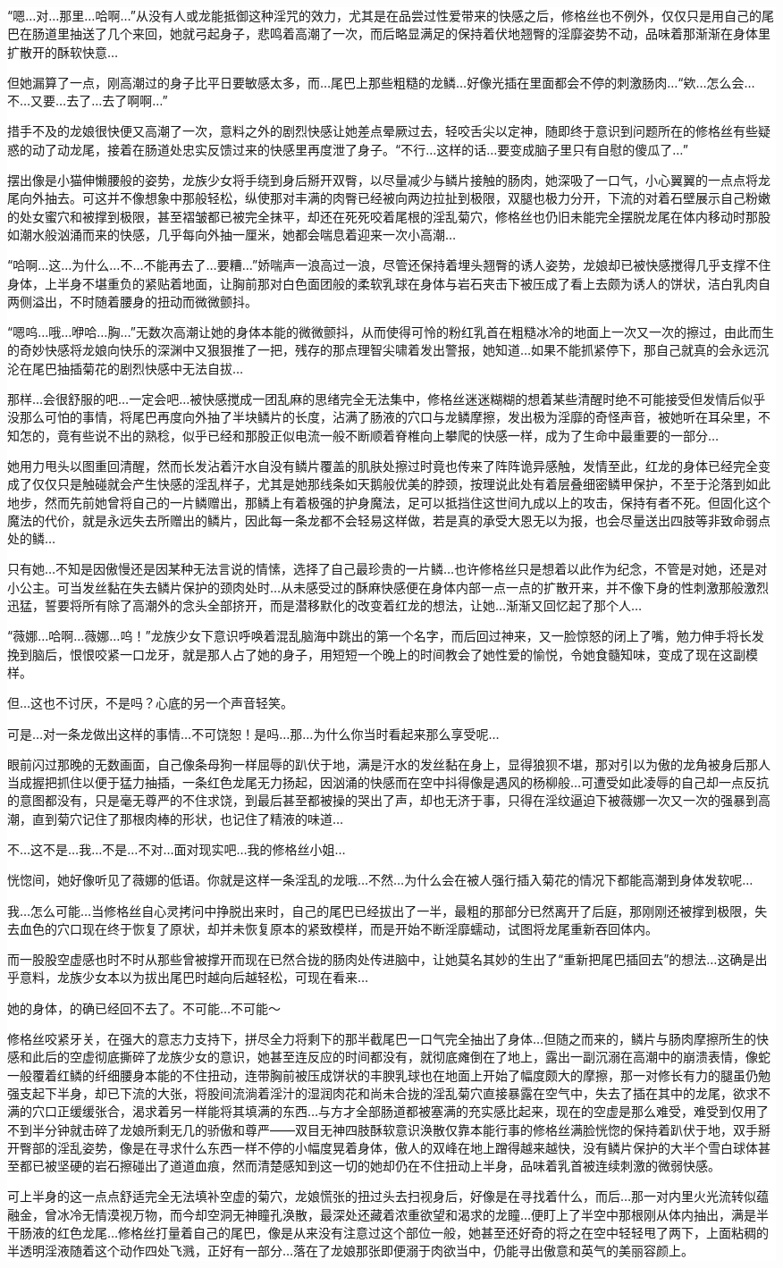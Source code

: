 “嗯…对…那里…哈啊…”从没有人或龙能抵御这种淫咒的效力，尤其是在品尝过性爱带来的快感之后，修格丝也不例外，仅仅只是用自己的尾巴在肠道里抽送了几个来回，她就弓起身子，悲鸣着高潮了一次，而后略显满足的保持着伏地翘臀的淫靡姿势不动，品味着那渐渐在身体里扩散开的酥软快意…

但她漏算了一点，刚高潮过的身子比平日要敏感太多，而…尾巴上那些粗糙的龙鳞…好像光插在里面都会不停的刺激肠肉…“欸…怎么会…不…又要…去了…去了啊啊…”

措手不及的龙娘很快便又高潮了一次，意料之外的剧烈快感让她差点晕厥过去，轻咬舌尖以定神，随即终于意识到问题所在的修格丝有些疑惑的动了动龙尾，接着在肠道处忠实反馈过来的快感里再度泄了身子。“不行…这样的话…要变成脑子里只有自慰的傻瓜了…”

摆出像是小猫伸懒腰般的姿势，龙族少女将手绕到身后掰开双臀，以尽量减少与鳞片接触的肠肉，她深吸了一口气，小心翼翼的一点点将龙尾向外抽去。可这并不像想象中那般轻松，纵使那对丰满的肉臀已经被向两边拉扯到极限，双腿也极力分开，下流的对着石壁展示自己粉嫩的处女蜜穴和被撑到极限，甚至褶皱都已被完全抹平，却还在死死咬着尾根的淫乱菊穴，修格丝也仍旧未能完全摆脱龙尾在体内移动时那股如潮水般汹涌而来的快感，几乎每向外抽一厘米，她都会喘息着迎来一次小高潮…

“哈啊…这…为什么…不…不能再去了…要糟…”娇喘声一浪高过一浪，尽管还保持着埋头翘臀的诱人姿势，龙娘却已被快感搅得几乎支撑不住身体，上半身不堪重负的紧贴着地面，让胸前那对白色面团般的柔软乳球在身体与岩石夹击下被压成了看上去颇为诱人的饼状，洁白乳肉自两侧溢出，不时随着腰身的扭动而微微颤抖。

“嗯呜…哦…咿哈…胸…”无数次高潮让她的身体本能的微微颤抖，从而使得可怜的粉红乳首在粗糙冰冷的地面上一次又一次的擦过，由此而生的奇妙快感将龙娘向快乐的深渊中又狠狠推了一把，残存的那点理智尖啸着发出警报，她知道…如果不能抓紧停下，那自己就真的会永远沉沦在尾巴抽插菊花的剧烈快感中无法自拔…

那样…会很舒服的吧…一定会吧…被快感搅成一团乱麻的思绪完全无法集中，修格丝迷迷糊糊的想着某些清醒时绝不可能接受但发情后似乎没那么可怕的事情，将尾巴再度向外抽了半块鳞片的长度，沾满了肠液的穴口与龙鳞摩擦，发出极为淫靡的奇怪声音，被她听在耳朵里，不知怎的，竟有些说不出的熟稔，似乎已经和那股正似电流一般不断顺着脊椎向上攀爬的快感一样，成为了生命中最重要的一部分…

她用力甩头以图重回清醒，然而长发沾着汗水自没有鳞片覆盖的肌肤处擦过时竟也传来了阵阵诡异感触，发情至此，红龙的身体已经完全变成了仅仅只是触碰就会产生快感的淫乱样子，尤其是她那线条如天鹅般优美的脖颈，按理说此处有着层叠细密鳞甲保护，不至于沦落到如此地步，然而先前她曾将自己的一片鳞赠出，那鳞上有着极强的护身魔法，足可以抵挡住这世间九成以上的攻击，保持有者不死。但固化这个魔法的代价，就是永远失去所赠出的鳞片，因此每一条龙都不会轻易这样做，若是真的承受大恩无以为报，也会尽量送出四肢等非致命弱点处的鳞…

只有她…不知是因傲慢还是因某种无法言说的情愫，选择了自己最珍贵的一片鳞…也许修格丝只是想着以此作为纪念，不管是对她，还是对小公主。可当发丝黏在失去鳞片保护的颈肉处时…从未感受过的酥麻快感便在身体内部一点一点的扩散开来，并不像下身的性刺激那般激烈迅猛，誓要将所有除了高潮外的念头全部挤开，而是潜移默化的改变着红龙的想法，让她…渐渐又回忆起了那个人…

“薇娜…哈啊…薇娜…呜！”龙族少女下意识呼唤着混乱脑海中跳出的第一个名字，而后回过神来，又一脸惊怒的闭上了嘴，勉力伸手将长发挽到脑后，恨恨咬紧一口龙牙，就是那人占了她的身子，用短短一个晚上的时间教会了她性爱的愉悦，令她食髓知味，变成了现在这副模样。

但…这也不讨厌，不是吗？心底的另一个声音轻笑。

可是…对一条龙做出这样的事情…不可饶恕！是吗…那…为什么你当时看起来那么享受呢…

眼前闪过那晚的无数画面，自己像条母狗一样屈辱的趴伏于地，满是汗水的发丝黏在身上，显得狼狈不堪，那对引以为傲的龙角被身后那人当成握把抓住以便于猛力抽插，一条红色龙尾无力扬起，因汹涌的快感而在空中抖得像是遇风的杨柳般…可遭受如此凌辱的自己却一点反抗的意图都没有，只是毫无尊严的不住求饶，到最后甚至都被操的哭出了声，却也无济于事，只得在淫纹逼迫下被薇娜一次又一次的强暴到高潮，直到菊穴记住了那根肉棒的形状，也记住了精液的味道…

不…这不是…我…不是…不对…面对现实吧…我的修格丝小姐…

恍惚间，她好像听见了薇娜的低语。你就是这样一条淫乱的龙哦…不然…为什么会在被人强行插入菊花的情况下都能高潮到身体发软呢…

我…怎么可能…当修格丝自心灵拷问中挣脱出来时，自己的尾巴已经拔出了一半，最粗的那部分已然离开了后庭，那刚刚还被撑到极限，失去血色的穴口现在终于恢复了原状，却并未恢复原本的紧致模样，而是开始不断淫靡蠕动，试图将龙尾重新吞回体内。

而一股股空虚感也时不时从那些曾被撑开而现在已然合拢的肠肉处传进脑中，让她莫名其妙的生出了“重新把尾巴插回去”的想法…这确是出乎意料，龙族少女本以为拔出尾巴时越向后越轻松，可现在看来…

她的身体，的确已经回不去了。不可能…不可能～

修格丝咬紧牙关，在强大的意志力支持下，拼尽全力将剩下的那半截尾巴一口气完全抽出了身体…但随之而来的，鳞片与肠肉摩擦所生的快感和此后的空虚彻底撕碎了龙族少女的意识，她甚至连反应的时间都没有，就彻底瘫倒在了地上，露出一副沉溺在高潮中的崩溃表情，像蛇一般覆着红鳞的纤细腰身本能的不住扭动，连带胸前被压成饼状的丰腴乳球也在地面上开始了幅度颇大的摩擦，那一对修长有力的腿虽仍勉强支起下半身，却已下流的大张，将股间流淌着淫汁的湿润肉花和尚未合拢的淫乱菊穴直接暴露在空气中，失去了插在其中的龙尾，欲求不满的穴口正缓缓张合，渴求着另一样能将其填满的东西…与方才全部肠道都被塞满的充实感比起来，现在的空虚是那么难受，难受到仅用了不到半分钟就击碎了龙娘所剩无几的骄傲和尊严——双目无神四肢酥软意识涣散仅靠本能行事的修格丝满脸恍惚的保持着趴伏于地，双手掰开臀部的淫乱姿势，像是在寻求什么东西一样不停的小幅度晃着身体，傲人的双峰在地上蹭得越来越快，没有鳞片保护的大半个雪白球体甚至都已被坚硬的岩石擦碰出了道道血痕，然而清楚感知到这一切的她却仍在不住扭动上半身，品味着乳首被连续刺激的微弱快感。

可上半身的这一点点舒适完全无法填补空虚的菊穴，龙娘慌张的扭过头去扫视身后，好像是在寻找着什么，而后…那一对内里火光流转似蕴融金，曾冰冷无情漠视万物，而今却空洞无神瞳孔涣散，最深处还藏着浓重欲望和渴求的龙瞳…便盯上了半空中那根刚从体内抽出，满是半干肠液的红色龙尾…修格丝打量着自己的尾巴，像是从来没有注意过这个部位一般，她甚至还好奇的将之在空中轻轻甩了两下，上面粘稠的半透明淫液随着这个动作四处飞溅，正好有一部分…落在了龙娘那张即便溺于肉欲当中，仍能寻出傲意和英气的美丽容颜上。
